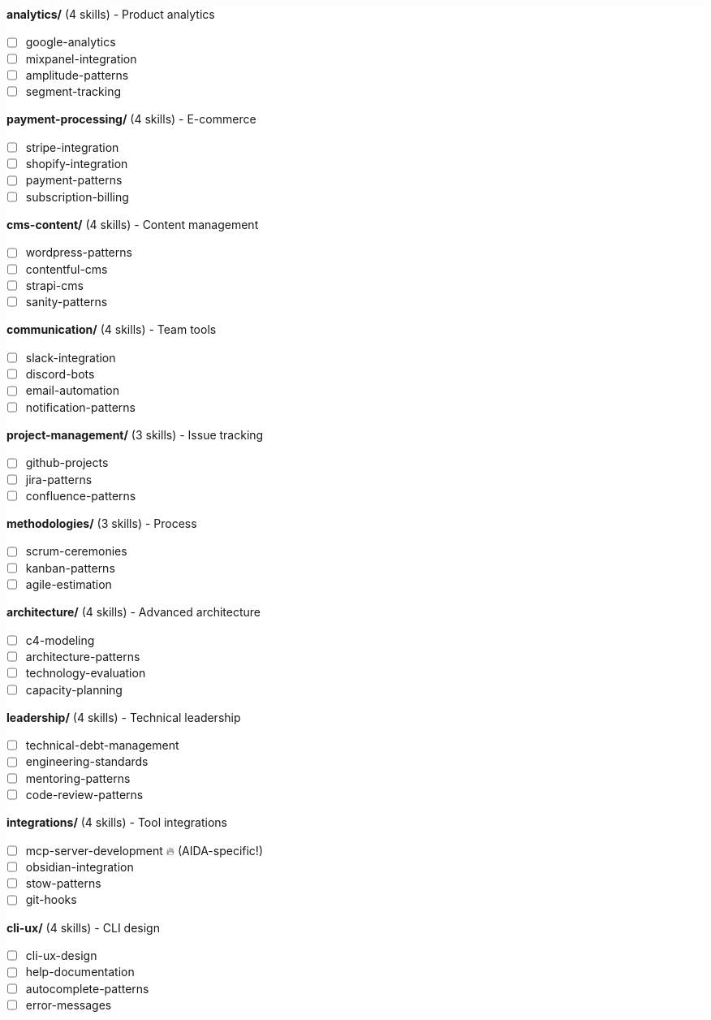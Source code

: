 **analytics/** (4 skills) - Product analytics
- [ ] google-analytics
- [ ] mixpanel-integration
- [ ] amplitude-patterns
- [ ] segment-tracking

**payment-processing/** (4 skills) - E-commerce
- [ ] stripe-integration
- [ ] shopify-integration
- [ ] payment-patterns
- [ ] subscription-billing

**cms-content/** (4 skills) - Content management
- [ ] wordpress-patterns
- [ ] contentful-cms
- [ ] strapi-cms
- [ ] sanity-patterns

**communication/** (4 skills) - Team tools
- [ ] slack-integration
- [ ] discord-bots
- [ ] email-automation
- [ ] notification-patterns

**project-management/** (3 skills) - Issue tracking
- [ ] github-projects
- [ ] jira-patterns
- [ ] confluence-patterns

**methodologies/** (3 skills) - Process
- [ ] scrum-ceremonies
- [ ] kanban-patterns
- [ ] agile-estimation

**architecture/** (4 skills) - Advanced architecture
- [ ] c4-modeling
- [ ] architecture-patterns
- [ ] technology-evaluation
- [ ] capacity-planning

**leadership/** (4 skills) - Technical leadership
- [ ] technical-debt-management
- [ ] engineering-standards
- [ ] mentoring-patterns
- [ ] code-review-patterns

**integrations/** (4 skills) - Tool integrations
- [ ] mcp-server-development 🔥 (AIDA-specific!)
- [ ] obsidian-integration
- [ ] stow-patterns
- [ ] git-hooks

**cli-ux/** (4 skills) - CLI design
- [ ] cli-ux-design
- [ ] help-documentation
- [ ] autocomplete-patterns
- [ ] error-messages
